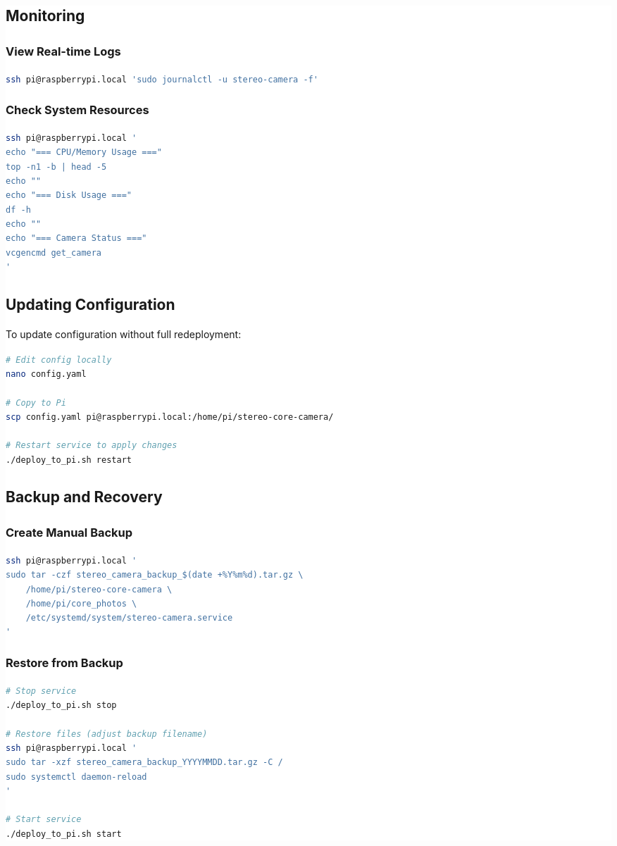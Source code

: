 ## Monitoring

### View Real-time Logs
```bash
ssh pi@raspberrypi.local 'sudo journalctl -u stereo-camera -f'
```

### Check System Resources
```bash
ssh pi@raspberrypi.local '
echo "=== CPU/Memory Usage ==="
top -n1 -b | head -5
echo ""
echo "=== Disk Usage ==="
df -h
echo ""
echo "=== Camera Status ==="
vcgencmd get_camera
'
```

## Updating Configuration

To update configuration without full redeployment:

```bash
# Edit config locally
nano config.yaml

# Copy to Pi
scp config.yaml pi@raspberrypi.local:/home/pi/stereo-core-camera/

# Restart service to apply changes
./deploy_to_pi.sh restart
```

## Backup and Recovery

### Create Manual Backup
```bash
ssh pi@raspberrypi.local '
sudo tar -czf stereo_camera_backup_$(date +%Y%m%d).tar.gz \
    /home/pi/stereo-core-camera \
    /home/pi/core_photos \
    /etc/systemd/system/stereo-camera.service
'
```

### Restore from Backup
```bash
# Stop service
./deploy_to_pi.sh stop

# Restore files (adjust backup filename)
ssh pi@raspberrypi.local '
sudo tar -xzf stereo_camera_backup_YYYYMMDD.tar.gz -C /
sudo systemctl daemon-reload
'

# Start service
./deploy_to_pi.sh start
``` 